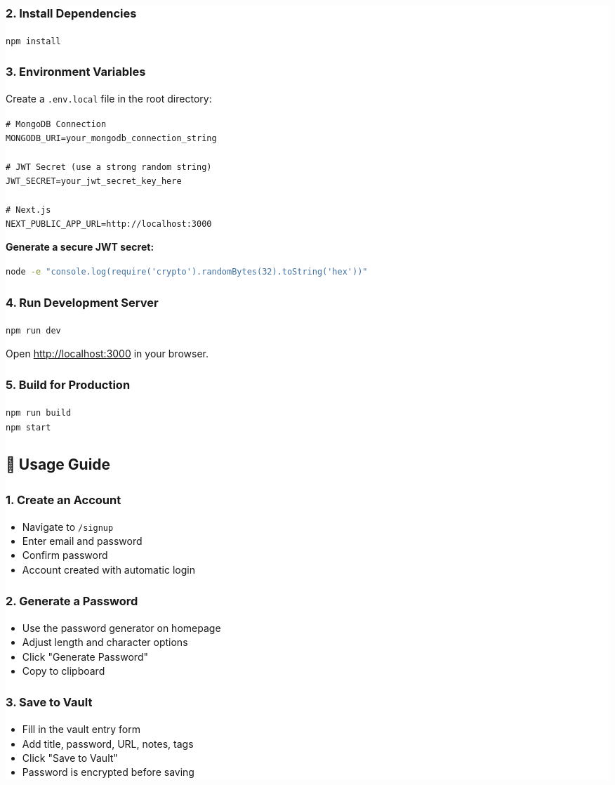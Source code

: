### 2. Install Dependencies
```bash
npm install
```

### 3. Environment Variables
Create a `.env.local` file in the root directory:

```env
# MongoDB Connection
MONGODB_URI=your_mongodb_connection_string

# JWT Secret (use a strong random string)
JWT_SECRET=your_jwt_secret_key_here

# Next.js
NEXT_PUBLIC_APP_URL=http://localhost:3000
```

**Generate a secure JWT secret:**
```bash
node -e "console.log(require('crypto').randomBytes(32).toString('hex'))"
```

### 4. Run Development Server
```bash
npm run dev
```

Open [http://localhost:3000](http://localhost:3000) in your browser.

### 5. Build for Production
```bash
npm run build
npm start
```

## 🎯 Usage Guide

### 1. Create an Account
- Navigate to `/signup`
- Enter email and password
- Confirm password
- Account created with automatic login

### 2. Generate a Password
- Use the password generator on homepage
- Adjust length and character options
- Click "Generate Password"
- Copy to clipboard

### 3. Save to Vault
- Fill in the vault entry form
- Add title, password, URL, notes, tags
- Click "Save to Vault"
- Password is encrypted before saving

